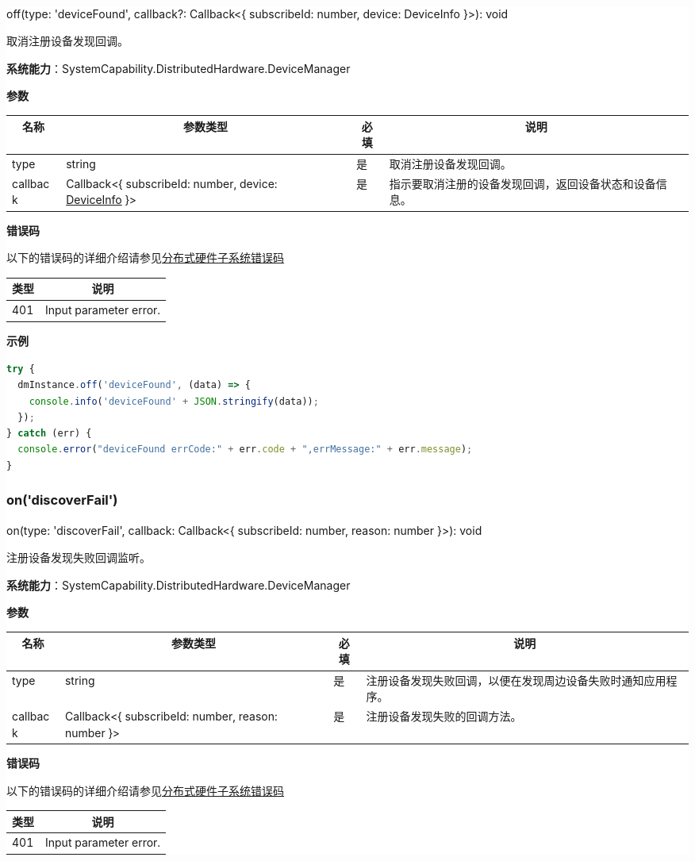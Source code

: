 off(type: 'deviceFound', callback?: Callback&lt;{ subscribeId: number, device: DeviceInfo }&gt;): void

取消注册设备发现回调。

**系统能力**：SystemCapability.DistributedHardware.DeviceManager

**参数**

  | 名称       | 参数类型                                     | 必填   | 说明                          |
  | -------- | ---------------------------------------- | ---- | --------------------------- |
  | type     | string                                   | 是    | 取消注册设备发现回调。                 |
  | callback | Callback&lt;{&nbsp;subscribeId: number, device: [DeviceInfo](#deviceinfo)&nbsp;}&gt; | 是    | 指示要取消注册的设备发现回调，返回设备状态和设备信息。 |

**错误码**

以下的错误码的详细介绍请参见[分布式硬件子系统错误码](../errorcodes/errorcode-device-manager.md)

| 类型     | 说明                                                           |
| ------- | --------------------------------------------------------------- |
| 401     | Input parameter error.                                          |

**示例**

  ```js
  try {
    dmInstance.off('deviceFound', (data) => {
      console.info('deviceFound' + JSON.stringify(data));
    });
  } catch (err) {
    console.error("deviceFound errCode:" + err.code + ",errMessage:" + err.message);
  }
  ```

### on('discoverFail')

on(type: 'discoverFail', callback: Callback&lt;{ subscribeId: number, reason: number }&gt;): void

注册设备发现失败回调监听。

**系统能力**：SystemCapability.DistributedHardware.DeviceManager

**参数**

  | 名称       | 参数类型                                     | 必填   | 说明                             |
  | -------- | ---------------------------------------- | ---- | ------------------------------ |
  | type     | string                                   | 是    | 注册设备发现失败回调，以便在发现周边设备失败时通知应用程序。 |
  | callback | Callback&lt;{&nbsp;subscribeId: number, reason: number&nbsp;}&gt; | 是    | 注册设备发现失败的回调方法。                 |

**错误码**

以下的错误码的详细介绍请参见[分布式硬件子系统错误码](../errorcodes/errorcode-device-manager.md)

| 类型     | 说明                                                           |
| ------- | --------------------------------------------------------------- |
| 401     | Input parameter error.                                          |
